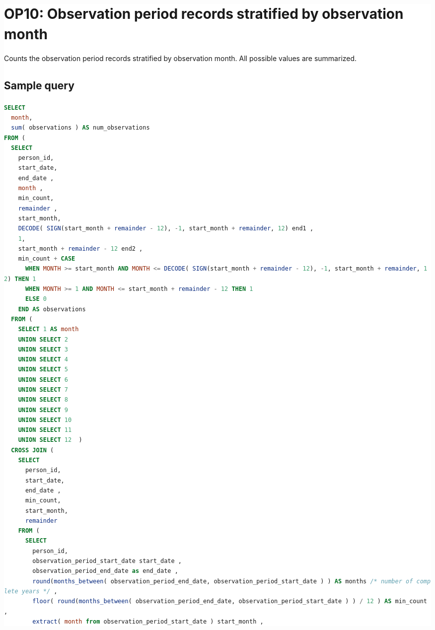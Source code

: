 
# OP10: Observation period records stratified by observation month

Counts the observation period records stratified by observation month. All possible values are summarized.

## Sample query
```sql
SELECT
  month,
  sum( observations ) AS num_observations
FROM (
  SELECT
    person_id,
    start_date,
    end_date ,
    month ,
    min_count,
    remainder ,
    start_month,
    DECODE( SIGN(start_month + remainder - 12), -1, start_month + remainder, 12) end1 ,
    1,
    start_month + remainder - 12 end2 ,
    min_count + CASE
      WHEN MONTH >= start_month AND MONTH <= DECODE( SIGN(start_month + remainder - 12), -1, start_month + remainder, 12) THEN 1
      WHEN MONTH >= 1 AND MONTH <= start_month + remainder - 12 THEN 1
      ELSE 0
    END AS observations
  FROM (
    SELECT 1 AS month
    UNION SELECT 2
    UNION SELECT 3
    UNION SELECT 4
    UNION SELECT 5
    UNION SELECT 6
    UNION SELECT 7
    UNION SELECT 8
    UNION SELECT 9
    UNION SELECT 10
    UNION SELECT 11
    UNION SELECT 12  )
  CROSS JOIN (
    SELECT
      person_id,
      start_date,
      end_date ,
      min_count,
      start_month,
      remainder
    FROM (
      SELECT
        person_id,
        observation_period_start_date start_date ,
        observation_period_end_date as end_date ,
        round(months_between( observation_period_end_date, observation_period_start_date ) ) AS months /* number of complete years */ ,
        floor( round(months_between( observation_period_end_date, observation_period_start_date ) ) / 12 ) AS min_count ,
        extract( month from observation_period_start_date ) start_month ,
```